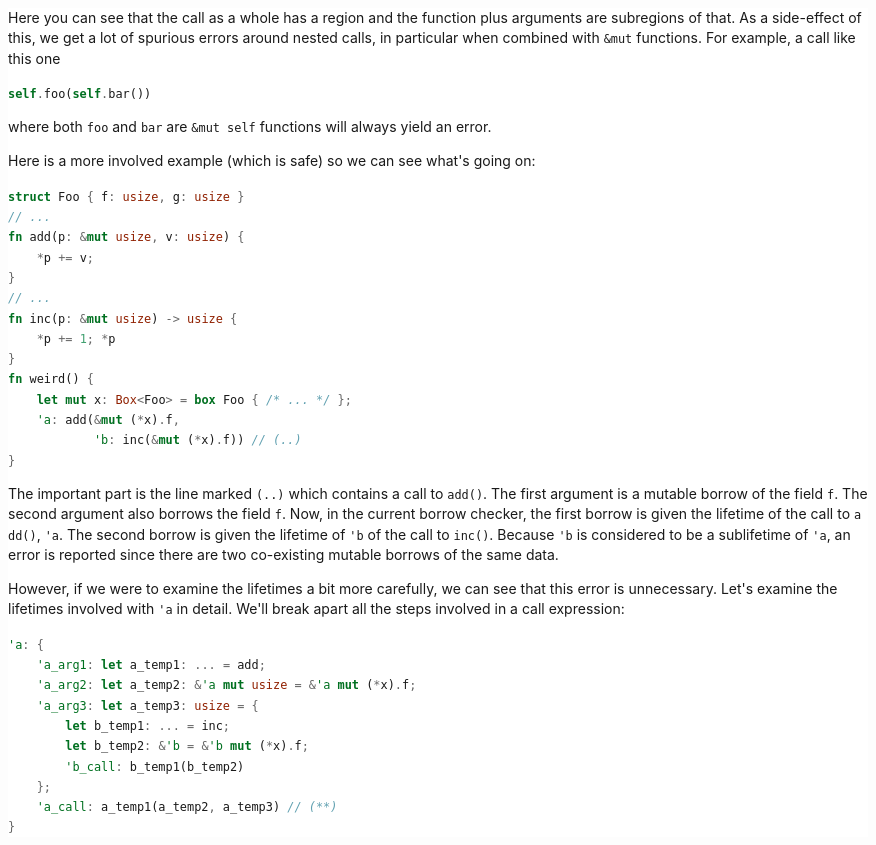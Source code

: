 Here you can see that the call as a whole has a region and the
function plus arguments are subregions of that. As a side-effect of
this, we get a lot of spurious errors around nested calls, in
particular when combined with `&mut` functions. For example, a call
like this one

```rust
self.foo(self.bar())
```

where both `foo` and `bar` are `&mut self` functions will always yield
an error.

Here is a more involved example (which is safe) so we can see what's
going on:

```rust
struct Foo { f: usize, g: usize }
// ...
fn add(p: &mut usize, v: usize) {
    *p += v;
}
// ...
fn inc(p: &mut usize) -> usize {
    *p += 1; *p
}
fn weird() {
    let mut x: Box<Foo> = box Foo { /* ... */ };
    'a: add(&mut (*x).f,
            'b: inc(&mut (*x).f)) // (..)
}
```

The important part is the line marked `(..)` which contains a call to
`add()`. The first argument is a mutable borrow of the field `f`.  The
second argument also borrows the field `f`. Now, in the current borrow
checker, the first borrow is given the lifetime of the call to
`add()`, `'a`.  The second borrow is given the lifetime of `'b` of the
call to `inc()`. Because `'b` is considered to be a sublifetime of
`'a`, an error is reported since there are two co-existing mutable
borrows of the same data.

However, if we were to examine the lifetimes a bit more carefully, we
can see that this error is unnecessary. Let's examine the lifetimes
involved with `'a` in detail. We'll break apart all the steps involved
in a call expression:

```rust
'a: {
    'a_arg1: let a_temp1: ... = add;
    'a_arg2: let a_temp2: &'a mut usize = &'a mut (*x).f;
    'a_arg3: let a_temp3: usize = {
        let b_temp1: ... = inc;
        let b_temp2: &'b = &'b mut (*x).f;
        'b_call: b_temp1(b_temp2)
    };
    'a_call: a_temp1(a_temp2, a_temp3) // (**)
}
```

